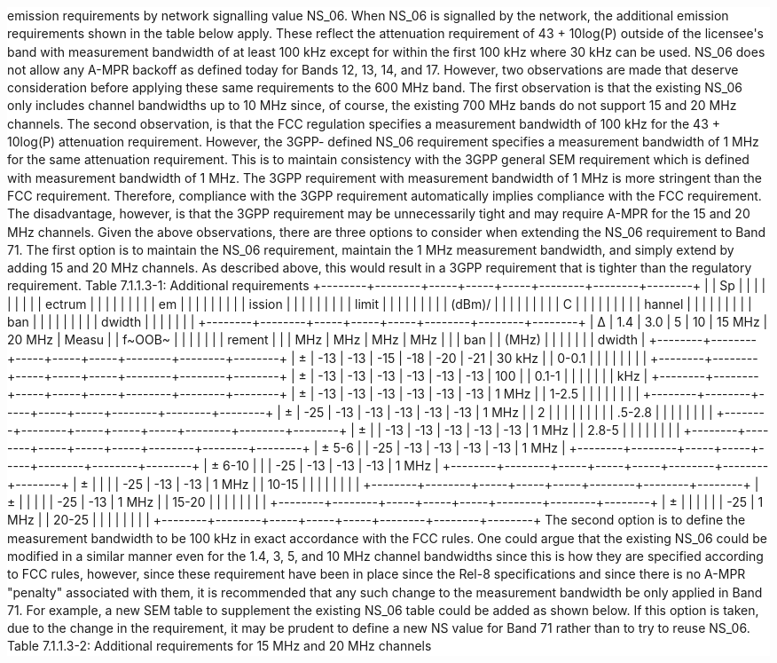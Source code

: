 emission requirements by network signalling value NS_06. When NS_06 is
signalled by the network, the additional emission requirements shown in the
table below apply. These reflect the attenuation requirement of 43 + 10log(P)
outside of the licensee\'s band with measurement bandwidth of at least 100 kHz
except for within the first 100 kHz where 30 kHz can be used. NS_06 does not
allow any A-MPR backoff as defined today for Bands 12, 13, 14, and 17.
However, two observations are made that deserve consideration before applying
these same requirements to the 600 MHz band. The first observation is that the
existing NS_06 only includes channel bandwidths up to 10 MHz since, of course,
the existing 700 MHz bands do not support 15 and 20 MHz channels. The second
observation, is that the FCC regulation specifies a measurement bandwidth of
100 kHz for the 43 + 10log(P) attenuation requirement. However, the 3GPP-
defined NS_06 requirement specifies a measurement bandwidth of 1 MHz for the
same attenuation requirement. This is to maintain consistency with the 3GPP
general SEM requirement which is defined with measurement bandwidth of 1 MHz.
The 3GPP requirement with measurement bandwidth of 1 MHz is more stringent
than the FCC requirement. Therefore, compliance with the 3GPP requirement
automatically implies compliance with the FCC requirement. The disadvantage,
however, is that the 3GPP requirement may be unnecessarily tight and may
require A-MPR for the 15 and 20 MHz channels.
Given the above observations, there are three options to consider when
extending the NS_06 requirement to Band 71. The first option is to maintain
the NS_06 requirement, maintain the 1 MHz measurement bandwidth, and simply
extend by adding 15 and 20 MHz channels. As described above, this would result
in a 3GPP requirement that is tighter than the regulatory requirement.
Table 7.1.1.3-1: Additional requirements
+--------+--------+-----+-----+-----+--------+--------+--------+ | | Sp | | | | | | | | | ectrum | | | | | | | | | em | | | | | | | | | ission | | | | | | | | | limit | | | | | | | | | (dBm)/ | | | | | | | | | C | | | | | | | | | hannel | | | | | | | | | ban | | | | | | | | | dwidth | | | | | | | +--------+--------+-----+-----+-----+--------+--------+--------+ | Δ | 1.4 | 3.0 | 5 | 10 | 15 MHz | 20 MHz | Measu | | f~OOB~ | | | | | | | rement | | | MHz | MHz | MHz | MHz | | | ban | | (MHz) | | | | | | | dwidth | +--------+--------+-----+-----+-----+--------+--------+--------+ | ± | -13 | -13 | -15 | -18 | -20 | -21 | 30 kHz | | 0-0.1 | | | | | | | | +--------+--------+-----+-----+-----+--------+--------+--------+ | ± | -13 | -13 | -13 | -13 | -13 | -13 | 100 | | 0.1-1 | | | | | | | kHz | +--------+--------+-----+-----+-----+--------+--------+--------+ | ± | -13 | -13 | -13 | -13 | -13 | -13 | 1 MHz | | 1-2.5 | | | | | | | | +--------+--------+-----+-----+-----+--------+--------+--------+ | ± | -25 | -13 | -13 | -13 | -13 | -13 | 1 MHz | | 2 | | | | | | | | | .5-2.8 | | | | | | | | +--------+--------+-----+-----+-----+--------+--------+--------+ | ± | | -13 | -13 | -13 | -13 | -13 | 1 MHz | | 2.8-5 | | | | | | | | +--------+--------+-----+-----+-----+--------+--------+--------+ | ± 5-6 | | -25 | -13 | -13 | -13 | -13 | 1 MHz | +--------+--------+-----+-----+-----+--------+--------+--------+ | ± 6-10 | | | -25 | -13 | -13 | -13 | 1 MHz | +--------+--------+-----+-----+-----+--------+--------+--------+ | ± | | | | -25 | -13 | -13 | 1 MHz | | 10-15 | | | | | | | | +--------+--------+-----+-----+-----+--------+--------+--------+ | ± | | | | | -25 | -13 | 1 MHz | | 15-20 | | | | | | | | +--------+--------+-----+-----+-----+--------+--------+--------+ | ± | | | | | | -25 | 1 MHz | | 20-25 | | | | | | | | +--------+--------+-----+-----+-----+--------+--------+--------+
The second option is to define the measurement bandwidth to be 100 kHz in
exact accordance with the FCC rules. One could argue that the existing NS_06
could be modified in a similar manner even for the 1.4, 3, 5, and 10 MHz
channel bandwidths since this is how they are specified according to FCC
rules, however, since these requirement have been in place since the Rel-8
specifications and since there is no A-MPR \"penalty\" associated with them,
it is recommended that any such change to the measurement bandwidth be only
applied in Band 71. For example, a new SEM table to supplement the existing
NS_06 table could be added as shown below. If this option is taken, due to the
change in the requirement, it may be prudent to define a new NS value for Band
71 rather than to try to reuse NS_06.
Table 7.1.1.3-2: Additional requirements for 15 MHz and 20 MHz channels